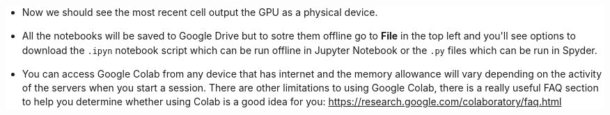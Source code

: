 - Now we should see the most recent cell output the GPU as a physical device.

- All the notebooks will be saved to Google Drive but to sotre them offline go to **File** in the top left and you'll see options to download the `.ipyn` notebook script which can be run offline in Jupyter Notebook or the `.py` files which can be run in Spyder. 

- You can access Google Colab from any device that has internet and the memory allowance will vary depending on the activity of the servers when you start a session. There are other limitations to using Google Colab, there is a really useful FAQ section to help you determine whether using Colab is a good idea for you: https://research.google.com/colaboratory/faq.html 

    
